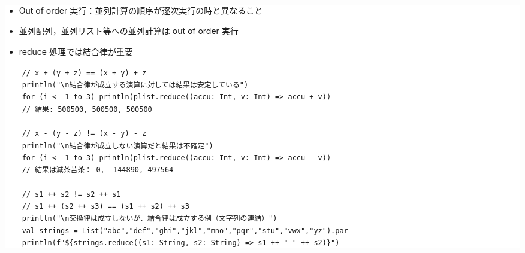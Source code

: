 - Out of order 実行：並列計算の順序が逐次実行の時と異なること

- 並列配列，並列リスト等への並列計算は out of order 実行

- reduce 処理では結合律が重要

~~~ {.scala}
    // x + (y + z) == (x + y) + z
    println("\n結合律が成立する演算に対しては結果は安定している")
    for (i <- 1 to 3) println(plist.reduce((accu: Int, v: Int) => accu + v))
    // 結果: 500500, 500500, 500500

    // x - (y - z) != (x - y) - z
    println("\n結合律が成立しない演算だと結果は不確定")
    for (i <- 1 to 3) println(plist.reduce((accu: Int, v: Int) => accu - v))
    // 結果は滅茶苦茶： 0, -144890, 497564

    // s1 ++ s2 != s2 ++ s1
    // s1 ++ (s2 ++ s3) == (s1 ++ s2) ++ s3
    println("\n交換律は成立しないが、結合律は成立する例（文字列の連結）")
    val strings = List("abc","def","ghi","jkl","mno","pqr","stu","vwx","yz").par
    println(f"${strings.reduce((s1: String, s2: String) => s1 ++ " " ++ s2)}")
~~~
